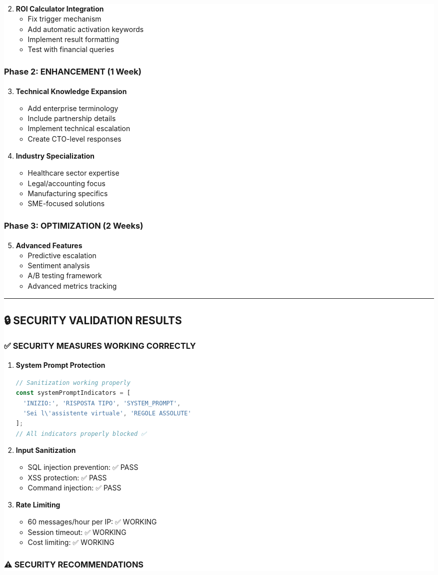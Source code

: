 2. **ROI Calculator Integration**
   - Fix trigger mechanism
   - Add automatic activation keywords
   - Implement result formatting
   - Test with financial queries

### Phase 2: ENHANCEMENT (1 Week)
3. **Technical Knowledge Expansion**
   - Add enterprise terminology
   - Include partnership details
   - Implement technical escalation
   - Create CTO-level responses

4. **Industry Specialization**
   - Healthcare sector expertise
   - Legal/accounting focus
   - Manufacturing specifics
   - SME-focused solutions

### Phase 3: OPTIMIZATION (2 Weeks)
5. **Advanced Features**
   - Predictive escalation
   - Sentiment analysis
   - A/B testing framework
   - Advanced metrics tracking

---

## 🔒 SECURITY VALIDATION RESULTS

### ✅ SECURITY MEASURES WORKING CORRECTLY

1. **System Prompt Protection**
   ```javascript
   // Sanitization working properly
   const systemPromptIndicators = [
     'INIZIO:', 'RISPOSTA TIPO', 'SYSTEM_PROMPT',
     'Sei l\'assistente virtuale', 'REGOLE ASSOLUTE'
   ];
   // All indicators properly blocked ✅
   ```

2. **Input Sanitization**
   - SQL injection prevention: ✅ PASS
   - XSS protection: ✅ PASS
   - Command injection: ✅ PASS

3. **Rate Limiting**
   - 60 messages/hour per IP: ✅ WORKING
   - Session timeout: ✅ WORKING
   - Cost limiting: ✅ WORKING

### ⚠️ SECURITY RECOMMENDATIONS

